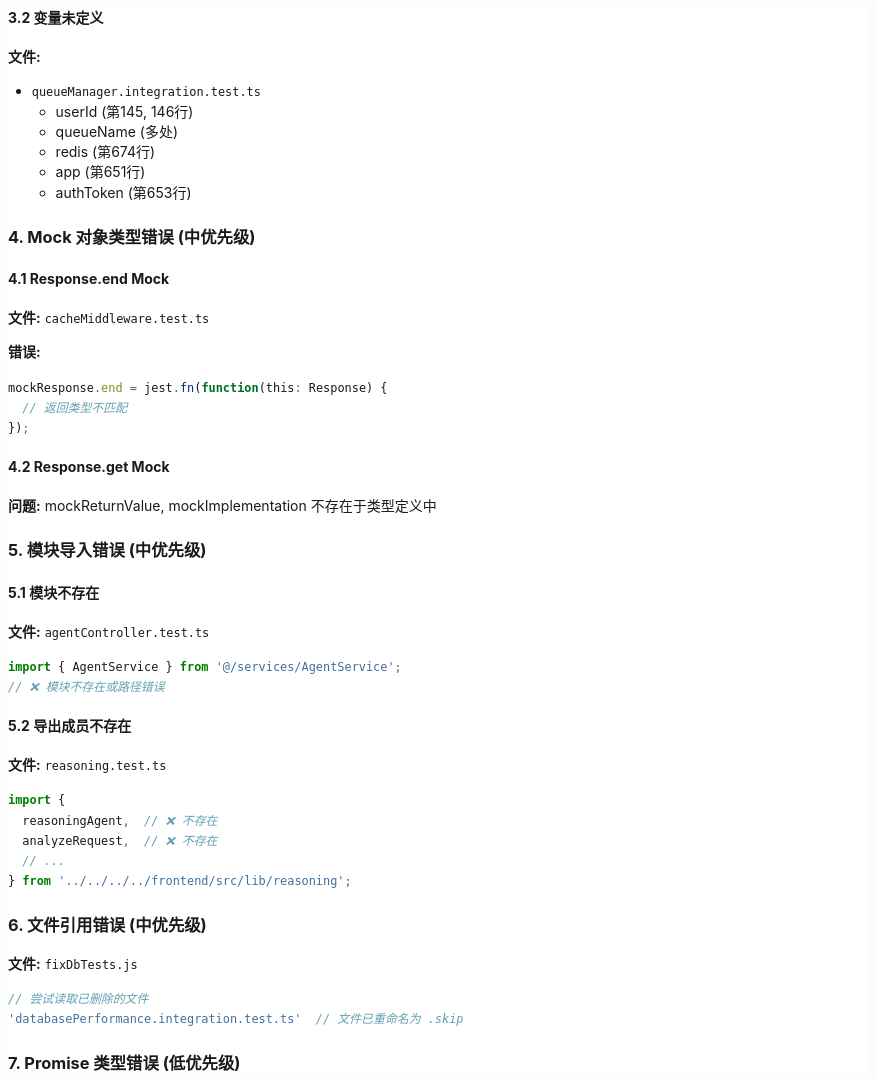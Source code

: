 #### 3.2 变量未定义
**文件:**
- `queueManager.integration.test.ts`
  - userId (第145, 146行)
  - queueName (多处)
  - redis (第674行)
  - app (第651行)
  - authToken (第653行)

### 4. Mock 对象类型错误 (中优先级)

#### 4.1 Response.end Mock
**文件:** `cacheMiddleware.test.ts`

**错误:**
```typescript
mockResponse.end = jest.fn(function(this: Response) {
  // 返回类型不匹配
});
```

#### 4.2 Response.get Mock
**问题:** mockReturnValue, mockImplementation 不存在于类型定义中

### 5. 模块导入错误 (中优先级)

#### 5.1 模块不存在
**文件:** `agentController.test.ts`
```typescript
import { AgentService } from '@/services/AgentService';  
// ❌ 模块不存在或路径错误
```

#### 5.2 导出成员不存在
**文件:** `reasoning.test.ts`
```typescript
import {
  reasoningAgent,  // ❌ 不存在
  analyzeRequest,  // ❌ 不存在
  // ...
} from '../../../../frontend/src/lib/reasoning';
```

### 6. 文件引用错误 (中优先级)

**文件:** `fixDbTests.js`
```typescript
// 尝试读取已删除的文件
'databasePerformance.integration.test.ts'  // 文件已重命名为 .skip
```

### 7. Promise 类型错误 (低优先级)
